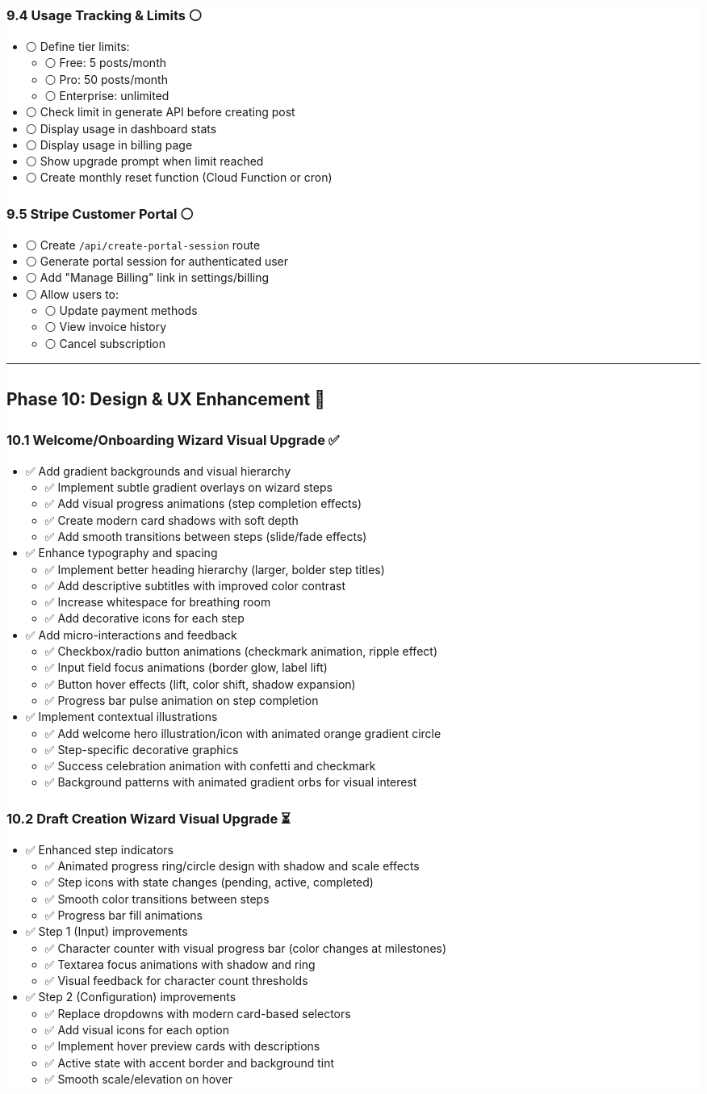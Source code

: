 ### 9.4 Usage Tracking & Limits ⚪
- ⚪ Define tier limits:
  - ⚪ Free: 5 posts/month
  - ⚪ Pro: 50 posts/month
  - ⚪ Enterprise: unlimited
- ⚪ Check limit in generate API before creating post
- ⚪ Display usage in dashboard stats
- ⚪ Display usage in billing page
- ⚪ Show upgrade prompt when limit reached
- ⚪ Create monthly reset function (Cloud Function or cron)

### 9.5 Stripe Customer Portal ⚪
- ⚪ Create `/api/create-portal-session` route
- ⚪ Generate portal session for authenticated user
- ⚪ Add "Manage Billing" link in settings/billing
- ⚪ Allow users to:
  - ⚪ Update payment methods
  - ⚪ View invoice history
  - ⚪ Cancel subscription

---

## Phase 10: Design & UX Enhancement 🎨

### 10.1 Welcome/Onboarding Wizard Visual Upgrade ✅
- ✅ Add gradient backgrounds and visual hierarchy
  - ✅ Implement subtle gradient overlays on wizard steps
  - ✅ Add visual progress animations (step completion effects)
  - ✅ Create modern card shadows with soft depth
  - ✅ Add smooth transitions between steps (slide/fade effects)
- ✅ Enhance typography and spacing
  - ✅ Implement better heading hierarchy (larger, bolder step titles)
  - ✅ Add descriptive subtitles with improved color contrast
  - ✅ Increase whitespace for breathing room
  - ✅ Add decorative icons for each step
- ✅ Add micro-interactions and feedback
  - ✅ Checkbox/radio button animations (checkmark animation, ripple effect)
  - ✅ Input field focus animations (border glow, label lift)
  - ✅ Button hover effects (lift, color shift, shadow expansion)
  - ✅ Progress bar pulse animation on step completion
- ✅ Implement contextual illustrations
  - ✅ Add welcome hero illustration/icon with animated orange gradient circle
  - ✅ Step-specific decorative graphics
  - ✅ Success celebration animation with confetti and checkmark
  - ✅ Background patterns with animated gradient orbs for visual interest

### 10.2 Draft Creation Wizard Visual Upgrade ⏳
- ✅ Enhanced step indicators
  - ✅ Animated progress ring/circle design with shadow and scale effects
  - ✅ Step icons with state changes (pending, active, completed)
  - ✅ Smooth color transitions between steps
  - ✅ Progress bar fill animations
- ✅ Step 1 (Input) improvements
  - ✅ Character counter with visual progress bar (color changes at milestones)
  - ✅ Textarea focus animations with shadow and ring
  - ✅ Visual feedback for character count thresholds
- ✅ Step 2 (Configuration) improvements
  - ✅ Replace dropdowns with modern card-based selectors
  - ✅ Add visual icons for each option
  - ✅ Implement hover preview cards with descriptions
  - ✅ Active state with accent border and background tint
  - ✅ Smooth scale/elevation on hover
